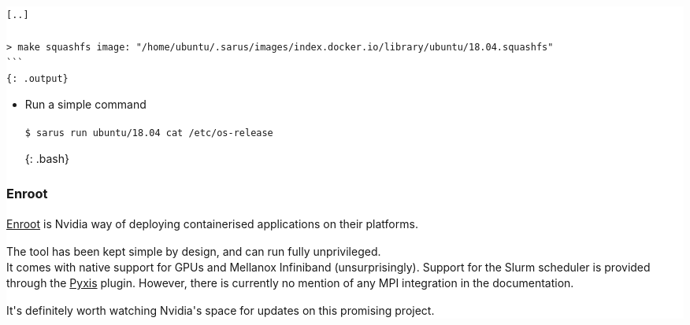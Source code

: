     [..]
    
    > make squashfs image: "/home/ubuntu/.sarus/images/index.docker.io/library/ubuntu/18.04.squashfs"
    ```
    {: .output}

* Run a simple command
    ```
    $ sarus run ubuntu/18.04 cat /etc/os-release
    ```
    {: .bash}


### Enroot

[Enroot](https://github.com/NVIDIA/enroot) is Nvidia way of deploying containerised applications on their platforms.  

The tool has been kept simple by design, and can run fully unprivileged.  
It comes with native support for GPUs and Mellanox Infiniband (unsurprisingly).  Support for the Slurm scheduler is provided through the [Pyxis](https://github.com/NVIDIA/pyxis) plugin.  However, there is currently no mention of any MPI integration in the documentation.

It's definitely worth watching Nvidia's space for updates on this promising project.
